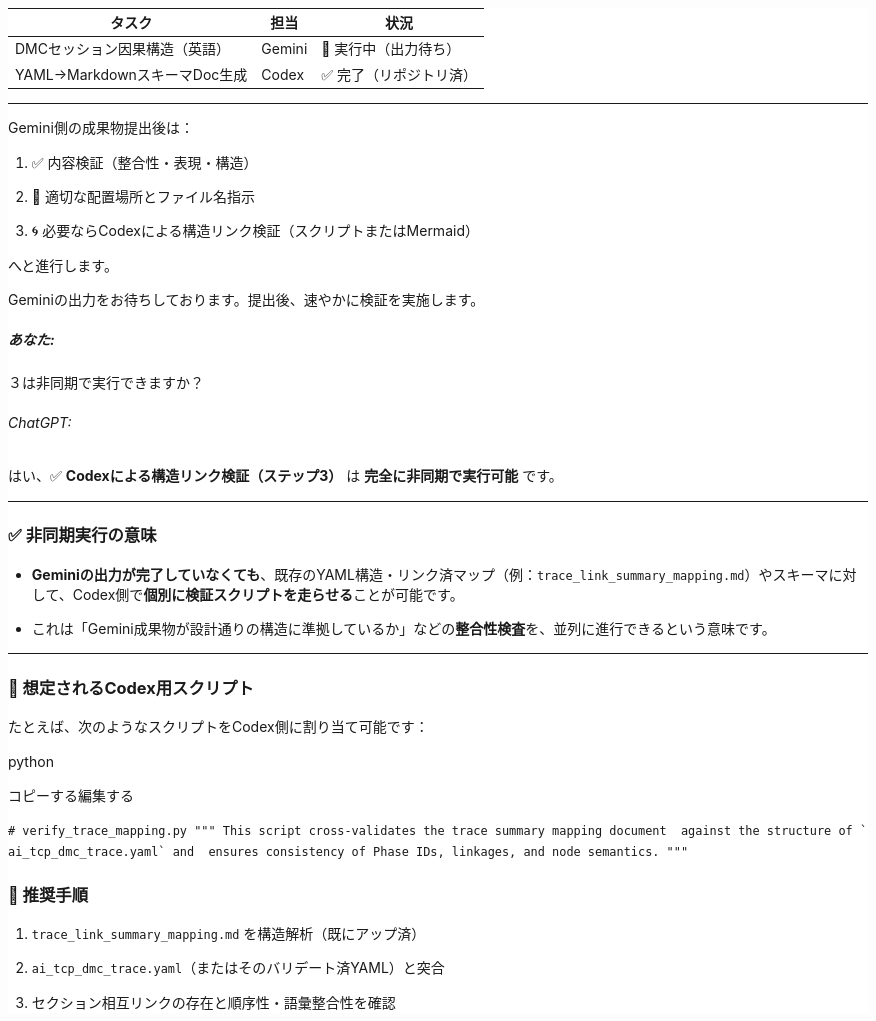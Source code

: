 |タスク|担当|状況|
|---|---|---|
|DMCセッション因果構造（英語）|Gemini|🔄 実行中（出力待ち）|
|YAML→MarkdownスキーマDoc生成|Codex|✅ 完了（リポジトリ済）|

---

Gemini側の成果物提出後は：

1. ✅ 内容検証（整合性・表現・構造）
    
2. 📁 適切な配置場所とファイル名指示
    
3. 🌀 必要ならCodexによる構造リンク検証（スクリプトまたはMermaid）
    

へと進行します。

Geminiの出力をお待ちしております。提出後、速やかに検証を実施します。

##### あなた:

３は非同期で実行できますか？

###### ChatGPT:

はい、✅ **Codexによる構造リンク検証（ステップ3）** は **完全に非同期で実行可能** です。

---

### ✅ 非同期実行の意味

- **Geminiの出力が完了していなくても**、既存のYAML構造・リンク済マップ（例：`trace_link_summary_mapping.md`）やスキーマに対して、Codex側で**個別に検証スクリプトを走らせる**ことが可能です。
    
- これは「Gemini成果物が設計通りの構造に準拠しているか」などの**整合性検査**を、並列に進行できるという意味です。
    

---

### 🧠 想定されるCodex用スクリプト

たとえば、次のようなスクリプトをCodex側に割り当て可能です：

python

コピーする編集する

``# verify_trace_mapping.py """ This script cross-validates the trace summary mapping document  against the structure of `ai_tcp_dmc_trace.yaml` and  ensures consistency of Phase IDs, linkages, and node semantics. """``

### 🔁 推奨手順

1. `trace_link_summary_mapping.md` を構造解析（既にアップ済）
    
2. `ai_tcp_dmc_trace.yaml`（またはそのバリデート済YAML）と突合
    
3. セクション相互リンクの存在と順序性・語彙整合性を確認
    